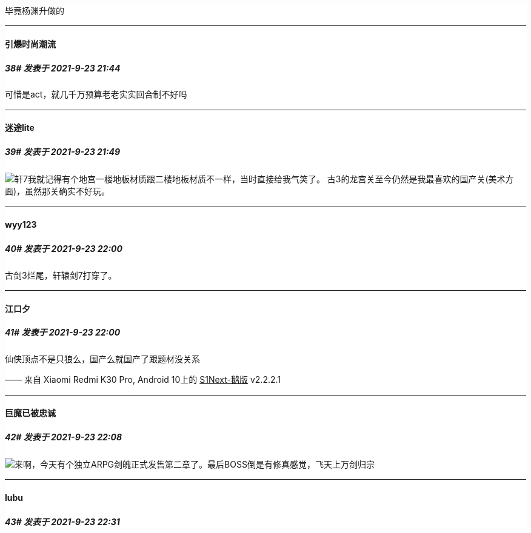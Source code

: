 
毕竟杨渊升做的


*****

####  引爆时尚潮流  
##### 38#       发表于 2021-9-23 21:44


可惜是act，就几千万预算老老实实回合制不好吗


*****

####  迷途lite  
##### 39#       发表于 2021-9-23 21:49


<img src="https://static.saraba1st.com/image/smiley/face2017/067.png" referrerpolicy="no-referrer">轩7我就记得有个地宫一楼地板材质跟二楼地板材质不一样，当时直接给我气笑了。
古3的龙宫关至今仍然是我最喜欢的国产关(美术方面)，虽然那关确实不好玩。


*****

####  wyy123  
##### 40#       发表于 2021-9-23 22:00


古剑3烂尾，轩辕剑7打穿了。


*****

####  江口夕  
##### 41#       发表于 2021-9-23 22:00


仙侠顶点不是只狼么，国产么就国产了跟题材没关系

—— 来自 Xiaomi Redmi K30 Pro, Android 10上的 [S1Next-鹅版](https://github.com/ykrank/S1-Next/releases) v2.2.2.1


*****

####  巨魔已被忠诚  
##### 42#       发表于 2021-9-23 22:08


<img src="https://static.saraba1st.com/image/smiley/face2017/037.png" referrerpolicy="no-referrer">来啊，今天有个独立ARPG剑魄正式发售第二章了。最后BOSS倒是有修真感觉，飞天上万剑归宗


*****

####  lubu  
##### 43#       发表于 2021-9-23 22:31
